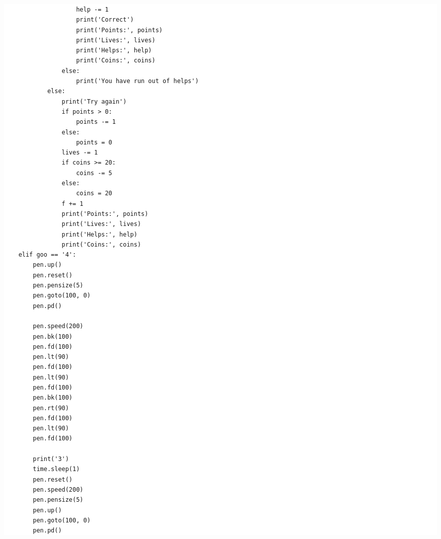                         help -= 1
                        print('Correct')
                        print('Points:', points)
                        print('Lives:', lives)
                        print('Helps:', help)
                        print('Coins:', coins)
                    else:
                        print('You have run out of helps')
                else:
                    print('Try again')
                    if points > 0:
                        points -= 1
                    else:
                        points = 0
                    lives -= 1
                    if coins >= 20:
                        coins -= 5
                    else:
                        coins = 20
                    f += 1
                    print('Points:', points)
                    print('Lives:', lives)
                    print('Helps:', help)
                    print('Coins:', coins)
        elif goo == '4':
            pen.up()
            pen.reset()
            pen.pensize(5)
            pen.goto(100, 0)
            pen.pd()

            pen.speed(200)
            pen.bk(100)
            pen.fd(100)
            pen.lt(90)
            pen.fd(100)
            pen.lt(90)
            pen.fd(100)
            pen.bk(100)
            pen.rt(90)
            pen.fd(100)
            pen.lt(90)
            pen.fd(100)

            print('3')
            time.sleep(1)
            pen.reset()
            pen.speed(200)
            pen.pensize(5)
            pen.up()
            pen.goto(100, 0)
            pen.pd()
